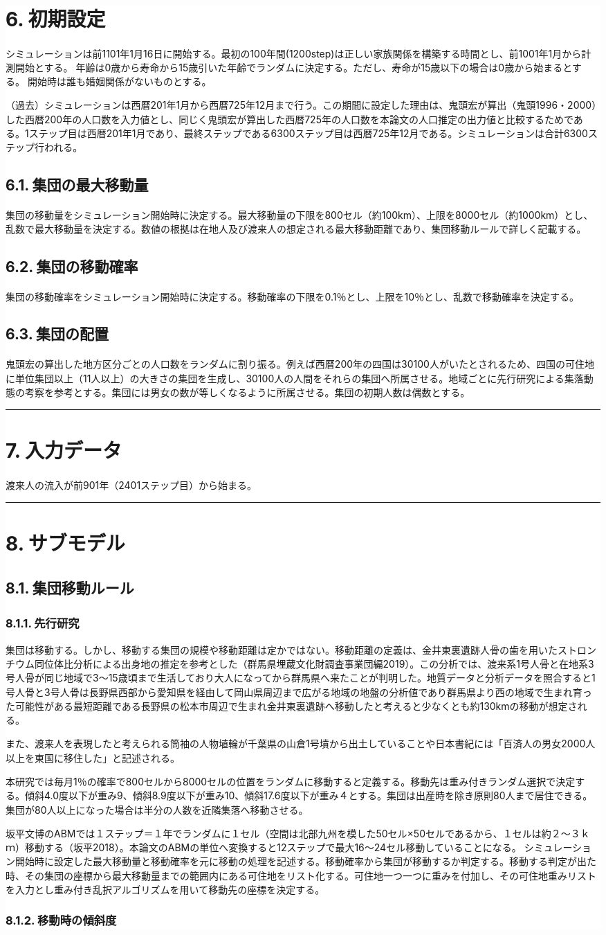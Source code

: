 
# 6. 初期設定
シミュレーションは前1101年1月16日に開始する。最初の100年間(1200step)は正しい家族関係を構築する時間とし、前1001年1月から計測開始とする。
年齢は0歳から寿命から15歳引いた年齢でランダムに決定する。ただし、寿命が15歳以下の場合は0歳から始まるとする。
開始時は誰も婚姻関係がないものとする。

（過去）シミュレーションは西暦201年1月から西暦725年12月まで行う。この期間に設定した理由は、鬼頭宏が算出（鬼頭1996・2000）した西暦200年の人口数を入力値とし、同じく鬼頭宏が算出した西暦725年の人口数を本論文の人口推定の出力値と比較するためである。1ステップ目は西暦201年1月であり、最終ステップである6300ステップ目は西暦725年12月である。シミュレーションは合計6300ステップ行われる。

## 6.1. 集団の最大移動量
集団の移動量をシミュレーション開始時に決定する。最大移動量の下限を800セル（約100km）、上限を8000セル（約1000km）とし、乱数で最大移動量を決定する。数値の根拠は在地人及び渡来人の想定される最大移動距離であり、集団移動ルールで詳しく記載する。
## 6.2. 集団の移動確率
集団の移動確率をシミュレーション開始時に決定する。移動確率の下限を0.1％とし、上限を10％とし、乱数で移動確率を決定する。
## 6.3. 集団の配置
鬼頭宏の算出した地方区分ごとの人口数をランダムに割り振る。例えば西暦200年の四国は30100人がいたとされるため、四国の可住地に単位集団以上（11人以上）の大きさの集団を生成し、30100人の人間をそれらの集団へ所属させる。地域ごとに先行研究による集落動態の考察を参考とする。集団には男女の数が等しくなるように所属させる。集団の初期人数は偶数とする。

---

# 7. 入力データ
渡来人の流入が前901年（2401ステップ目）から始まる。

---

# 8. サブモデル

## 8.1. 集団移動ルール
### 8.1.1. 先行研究
集団は移動する。しかし、移動する集団の規模や移動距離は定かではない。移動距離の定義は、金井東裏遺跡人骨の歯を用いたストロンチウム同位体比分析による出身地の推定を参考とした（群馬県埋蔵文化財調査事業団編2019）。この分析では、渡来系1号人骨と在地系3号人骨が同じ地域で3～15歳頃まで生活しており大人になってから群馬県へ来たことが判明した。地質データと分析データを照合すると1号人骨と3号人骨は長野県西部から愛知県を経由して岡山県周辺まで広がる地域の地盤の分析値であり群馬県より西の地域で生まれ育った可能性がある最短距離である長野県の松本市周辺で生まれ金井東裏遺跡へ移動したと考えると少なくとも約130kmの移動が想定される。

また、渡来人を表現したと考えられる筒袖の人物埴輪が千葉県の山倉1号墳から出土していることや日本書紀には「百済人の男女2000人以上を東国に移住した」と記述される。

本研究では毎月1％の確率で800セルから8000セルの位置をランダムに移動すると定義する。移動先は重み付きランダム選択で決定する。傾斜4.0度以下が重み9、傾斜8.9度以下が重み10、傾斜17.6度以下が重み４とする。集団は出産時を除き原則80人まで居住できる。集団が80人以上になった場合は半分の人数を近隣集落へ移動させる。

坂平文博のABMでは１ステップ＝１年でランダムに１セル（空間は北部九州を模した50セル×50セルであるから、１セルは約２～３ｋｍ）移動する（坂平2018）。本論文のABMの単位へ変換すると12ステップで最大16～24セル移動していることになる。
シミュレーション開始時に設定した最大移動量と移動確率を元に移動の処理を記述する。移動確率から集団が移動するか判定する。移動する判定が出た時、その集団の座標から最大移動量までの範囲内にある可住地をリスト化する。可住地一つ一つに重みを付加し、その可住地重みリストを入力とし重み付き乱択アルゴリズムを用いて移動先の座標を決定する。

### 8.1.2. 移動時の傾斜度
